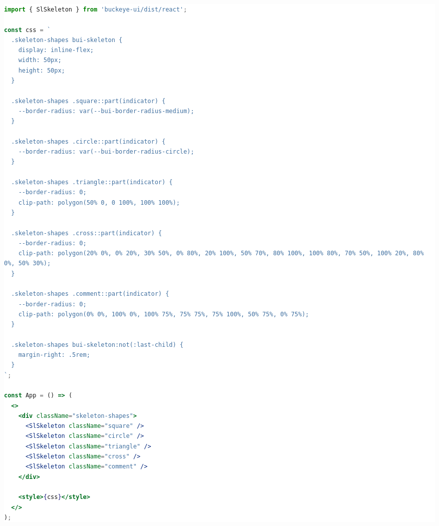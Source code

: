 ```jsx react
import { SlSkeleton } from 'buckeye-ui/dist/react';

const css = `
  .skeleton-shapes bui-skeleton {
    display: inline-flex;
    width: 50px;
    height: 50px;
  }

  .skeleton-shapes .square::part(indicator) {
    --border-radius: var(--bui-border-radius-medium);
  }

  .skeleton-shapes .circle::part(indicator) {
    --border-radius: var(--bui-border-radius-circle);
  }

  .skeleton-shapes .triangle::part(indicator) {
    --border-radius: 0;
    clip-path: polygon(50% 0, 0 100%, 100% 100%);
  }

  .skeleton-shapes .cross::part(indicator) {
    --border-radius: 0;
    clip-path: polygon(20% 0%, 0% 20%, 30% 50%, 0% 80%, 20% 100%, 50% 70%, 80% 100%, 100% 80%, 70% 50%, 100% 20%, 80% 0%, 50% 30%);
  }

  .skeleton-shapes .comment::part(indicator) {
    --border-radius: 0;
    clip-path: polygon(0% 0%, 100% 0%, 100% 75%, 75% 75%, 75% 100%, 50% 75%, 0% 75%);
  }

  .skeleton-shapes bui-skeleton:not(:last-child) {
    margin-right: .5rem;
  }
`;

const App = () => (
  <>
    <div className="skeleton-shapes">
      <SlSkeleton className="square" />
      <SlSkeleton className="circle" />
      <SlSkeleton className="triangle" />
      <SlSkeleton className="cross" />
      <SlSkeleton className="comment" />
    </div>

    <style>{css}</style>
  </>
);
```
